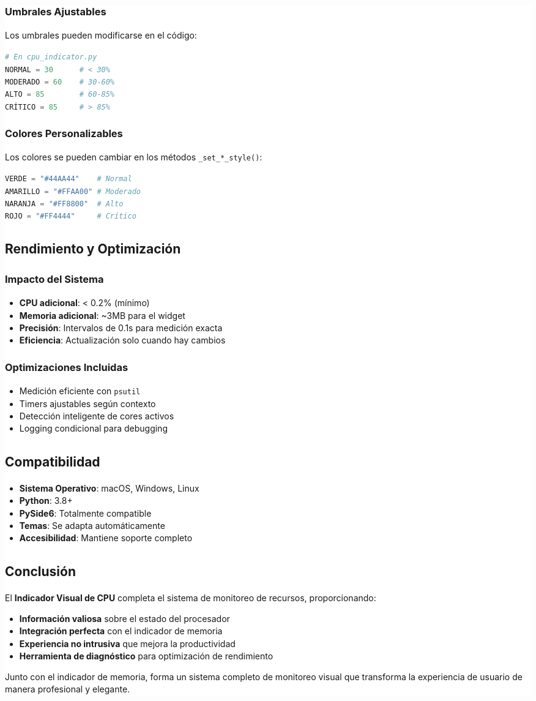 ### **Umbrales Ajustables**
Los umbrales pueden modificarse en el código:
```python
# En cpu_indicator.py
NORMAL = 30      # < 30%
MODERADO = 60    # 30-60%
ALTO = 85        # 60-85%
CRÍTICO = 85     # > 85%
```

### **Colores Personalizables**
Los colores se pueden cambiar en los métodos `_set_*_style()`:
```python
VERDE = "#44AA44"    # Normal
AMARILLO = "#FFAA00" # Moderado  
NARANJA = "#FF8800"  # Alto
ROJO = "#FF4444"     # Crítico
```

## Rendimiento y Optimización

### **Impacto del Sistema**
- **CPU adicional**: < 0.2% (mínimo)
- **Memoria adicional**: ~3MB para el widget
- **Precisión**: Intervalos de 0.1s para medición exacta
- **Eficiencia**: Actualización solo cuando hay cambios

### **Optimizaciones Incluidas**
- Medición eficiente con `psutil`
- Timers ajustables según contexto
- Detección inteligente de cores activos
- Logging condicional para debugging

## Compatibilidad

- **Sistema Operativo**: macOS, Windows, Linux
- **Python**: 3.8+
- **PySide6**: Totalmente compatible
- **Temas**: Se adapta automáticamente
- **Accesibilidad**: Mantiene soporte completo

## Conclusión

El **Indicador Visual de CPU** completa el sistema de monitoreo de recursos, proporcionando:

- **Información valiosa** sobre el estado del procesador
- **Integración perfecta** con el indicador de memoria
- **Experiencia no intrusiva** que mejora la productividad
- **Herramienta de diagnóstico** para optimización de rendimiento

Junto con el indicador de memoria, forma un sistema completo de monitoreo visual que transforma la experiencia de usuario de manera profesional y elegante. 
